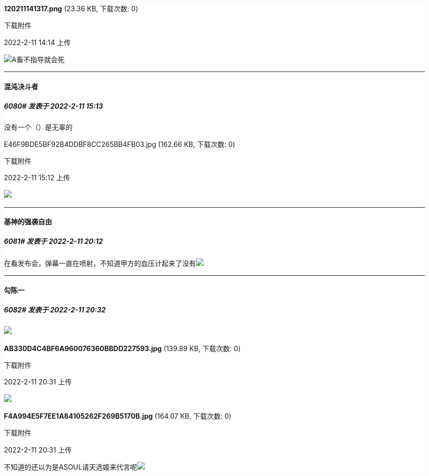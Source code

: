 <strong>120211141317.png</strong> (23.36 KB, 下载次数: 0)

下载附件

2022-2-11 14:14 上传

<img src="https://static.saraba1st.com/image/smiley/face2017/067.png" referrerpolicy="no-referrer">A畜不指导就会死



*****

####  混沌决斗者  
##### 6080#       发表于 2022-2-11 15:13

没有一个（）是无辜的

E46F9BDE5BF92B4DDBF8CC265BB4FB03.jpg
(162.66 KB, 下载次数: 0)

下载附件

2022-2-11 15:12 上传

<img src="https://img.saraba1st.com/forum/202202/11/151250i33b12tjvrr3b1i4.jpg" referrerpolicy="no-referrer">



*****

####  基神的强袭自由  
##### 6081#       发表于 2022-2-11 20:12

在看发布会，弹幕一直在喷射，不知道甲方的血压计起来了没有<img src="https://static.saraba1st.com/image/smiley/face2017/067.png" referrerpolicy="no-referrer">



*****

####  勾陈一  
##### 6082#       发表于 2022-2-11 20:32

<img src="https://img.saraba1st.com/forum/202202/11/203114lp9cp32gx29voafq.jpg" referrerpolicy="no-referrer">

<strong>AB330D4C4BF6A960076360BBDD227593.jpg</strong> (139.89 KB, 下载次数: 0)

下载附件

2022-2-11 20:31 上传

<img src="https://img.saraba1st.com/forum/202202/11/203114efaahalvazh5v9jy.jpg" referrerpolicy="no-referrer">

<strong>F4A994E5F7EE1A84105262F269B5170B.jpg</strong> (164.07 KB, 下载次数: 0)

下载附件

2022-2-11 20:31 上传

不知道的还以为是ASOUL请天选姬来代言呢<img src="https://static.saraba1st.com/image/smiley/face2017/166.png" referrerpolicy="no-referrer">
